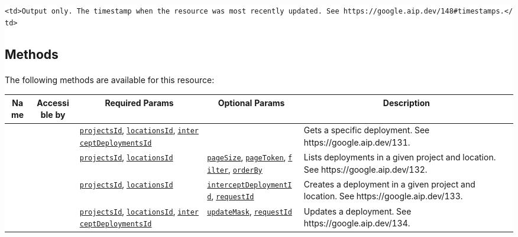     <td>Output only. The timestamp when the resource was most recently updated. See https://google.aip.dev/148#timestamps.</td>
</tr>
</tbody>
</table>
</TabItem>
</Tabs>

## Methods

The following methods are available for this resource:

<table>
<thead>
    <tr>
    <th>Name</th>
    <th>Accessible by</th>
    <th>Required Params</th>
    <th>Optional Params</th>
    <th>Description</th>
    </tr>
</thead>
<tbody>
<tr>
    <td><a href="#projects_locations_intercept_deployments_get"><CopyableCode code="projects_locations_intercept_deployments_get" /></a></td>
    <td><CopyableCode code="select" /></td>
    <td><a href="#parameter-projectsId"><code>projectsId</code></a>, <a href="#parameter-locationsId"><code>locationsId</code></a>, <a href="#parameter-interceptDeploymentsId"><code>interceptDeploymentsId</code></a></td>
    <td></td>
    <td>Gets a specific deployment. See https://google.aip.dev/131.</td>
</tr>
<tr>
    <td><a href="#projects_locations_intercept_deployments_list"><CopyableCode code="projects_locations_intercept_deployments_list" /></a></td>
    <td><CopyableCode code="select" /></td>
    <td><a href="#parameter-projectsId"><code>projectsId</code></a>, <a href="#parameter-locationsId"><code>locationsId</code></a></td>
    <td><a href="#parameter-pageSize"><code>pageSize</code></a>, <a href="#parameter-pageToken"><code>pageToken</code></a>, <a href="#parameter-filter"><code>filter</code></a>, <a href="#parameter-orderBy"><code>orderBy</code></a></td>
    <td>Lists deployments in a given project and location. See https://google.aip.dev/132.</td>
</tr>
<tr>
    <td><a href="#projects_locations_intercept_deployments_create"><CopyableCode code="projects_locations_intercept_deployments_create" /></a></td>
    <td><CopyableCode code="insert" /></td>
    <td><a href="#parameter-projectsId"><code>projectsId</code></a>, <a href="#parameter-locationsId"><code>locationsId</code></a></td>
    <td><a href="#parameter-interceptDeploymentId"><code>interceptDeploymentId</code></a>, <a href="#parameter-requestId"><code>requestId</code></a></td>
    <td>Creates a deployment in a given project and location. See https://google.aip.dev/133.</td>
</tr>
<tr>
    <td><a href="#projects_locations_intercept_deployments_patch"><CopyableCode code="projects_locations_intercept_deployments_patch" /></a></td>
    <td><CopyableCode code="update" /></td>
    <td><a href="#parameter-projectsId"><code>projectsId</code></a>, <a href="#parameter-locationsId"><code>locationsId</code></a>, <a href="#parameter-interceptDeploymentsId"><code>interceptDeploymentsId</code></a></td>
    <td><a href="#parameter-updateMask"><code>updateMask</code></a>, <a href="#parameter-requestId"><code>requestId</code></a></td>
    <td>Updates a deployment. See https://google.aip.dev/134.</td>